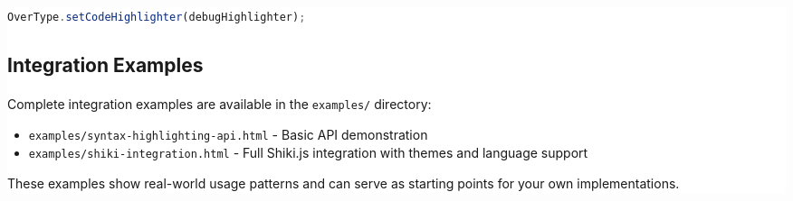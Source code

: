 ```javascript
OverType.setCodeHighlighter(debugHighlighter);
```

## Integration Examples

Complete integration examples are available in the `examples/` directory:

- `examples/syntax-highlighting-api.html` - Basic API demonstration
- `examples/shiki-integration.html` - Full Shiki.js integration with themes and language support

These examples show real-world usage patterns and can serve as starting points for your own implementations.
